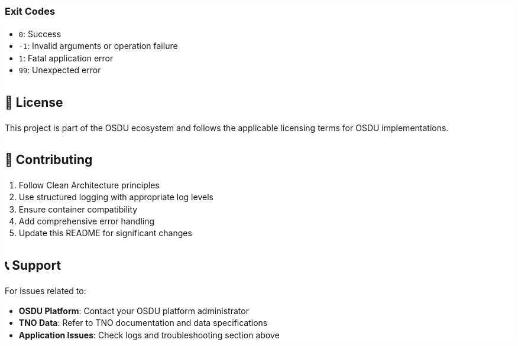 ### Exit Codes
- `0`: Success
- `-1`: Invalid arguments or operation failure
- `1`: Fatal application error
- `99`: Unexpected error

## 📄 License

This project is part of the OSDU ecosystem and follows the applicable licensing terms for OSDU implementations.

## 🤝 Contributing

1. Follow Clean Architecture principles
2. Use structured logging with appropriate log levels
3. Ensure container compatibility
4. Add comprehensive error handling
5. Update this README for significant changes

## 📞 Support

For issues related to:
- **OSDU Platform**: Contact your OSDU platform administrator
- **TNO Data**: Refer to TNO documentation and data specifications  
- **Application Issues**: Check logs and troubleshooting section above
